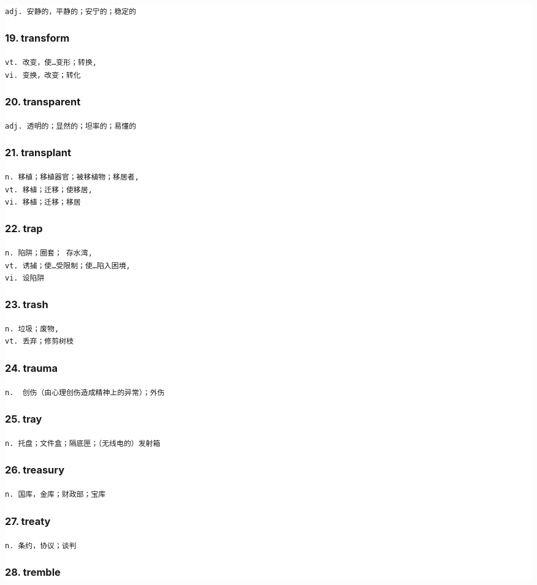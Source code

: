 ```
adj. 安静的，平静的；安宁的；稳定的
```
### 19. transform

```
vt. 改变，使…变形；转换,
vi. 变换，改变；转化
```
### 20. transparent

```
adj. 透明的；显然的；坦率的；易懂的
```
### 21. transplant

```
n. 移植；移植器官；被移植物；移居者,
vt. 移植；迁移；使移居,
vi. 移植；迁移；移居
```
### 22. trap

```
n. 陷阱；圈套； 存水湾,
vt. 诱捕；使…受限制；使…陷入困境,
vi. 设陷阱
```
### 23. trash

```
n. 垃圾；废物,
vt. 丢弃；修剪树枝
```
### 24. trauma

```
n.  创伤（由心理创伤造成精神上的异常）；外伤
```
### 25. tray

```
n. 托盘；文件盒；隔底匣；（无线电的）发射箱
```
### 26. treasury

```
n. 国库，金库；财政部；宝库
```
### 27. treaty

```
n. 条约，协议；谈判
```
### 28. tremble
